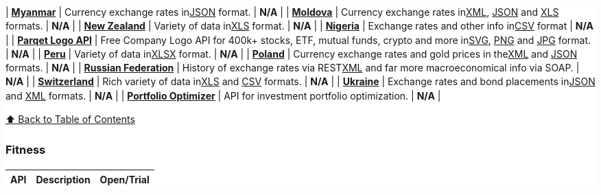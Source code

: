 | [**Myanmar**](http://forex.cbm.gov.mm/api/)                                      | Currency exchange rates in[JSON](https://en.wikipedia.org/wiki/JSON) format.                                                                                                                                                                                   | **N/A**                                                                                                |
| [**Moldova**](https://bnm.md/en/content/official-exchange-rates)                 | Currency exchange rates in[XML](https://en.wikipedia.org/wiki/XML), [JSON](https://en.wikipedia.org/wiki/JSON) and [XLS](https://en.wikipedia.org/wiki/Microsoft_Excel#File_formats) formats.                                                                        | **N/A**                                                                                                |
| [**New Zealand**](https://www.rbnz.govt.nz/statistics)                           | Variety of data in[XLS](https://en.wikipedia.org/wiki/Microsoft_Excel#File_formats) format.                                                                                                                                                                    | **N/A**                                                                                                |
| [**Nigeria**](https://www.cbn.gov.ng/rates/)                                     | Exchange rates and other info in[CSV](https://en.wikipedia.org/wiki/Comma-separated_values) format                                                                                                                                                             | **N/A**                                                                                                |
| [**Parqet Logo API**](https://developers.parqet.com/docs/assets/logos)           | Free Company Logo API for 400k+ stocks, ETF, mutual funds, crypto and more in[SVG](https://en.wikipedia.org/wiki/Microsoft_Excel#File_formats), [PNG](https://de.wikipedia.org/wiki/Portable_Network_Graphics) and [JPG](https://de.wikipedia.org/wiki/JPEG) format. | **N/A**                                                                                                |
| [**Peru**](https://estadisticas.bcrp.gob.pe/estadisticas/series/ayuda/api)       | Variety of data in[XLSX](https://en.wikipedia.org/wiki/Microsoft_Excel#File_formats) format.                                                                                                                                                                   | **N/A**                                                                                                |
| [**Poland**](https://api.nbp.pl)                                                 | Currency exchange rates and gold prices in the[XML](https://en.wikipedia.org/wiki/XML) and [JSON](https://en.wikipedia.org/wiki/JSON) formats.                                                                                                                    | **N/A**                                                                                                |
| [**Russian Federation**](https://www.cbr.ru/development/)                        | History of exchange rates via REST[XML](https://en.wikipedia.org/wiki/XML) and far more macroeconomical info via SOAP.                                                                                                                                         | **N/A**                                                                                                |
| [**Switzerland**](https://data.snb.ch/en)                                        | Rich variety of data in[XLS](https://en.wikipedia.org/wiki/Microsoft_Excel#File_formats) and [CSV](https://en.wikipedia.org/wiki/Comma-separated_values) formats.                                                                                                 | **N/A**                                                                                                |
| [**Ukraine**](https://bank.gov.ua/control/en/publish/article?art_id=25365630)    | Exchange rates and bond placements in[JSON](https://en.wikipedia.org/wiki/JSON) and [XML](https://en.wikipedia.org/wiki/XML) formats.                                                                                                                             | **N/A**                                                                                                |
| [**Portfolio Optimizer**](https://portfoliooptimizer.io/)                        | API for investment portfolio optimization.                                                                                                                                                                                                                  | **N/A**                                                                                                |

[⬆ Back to Table of Contents](#table-of-contents)

### Fitness

| API                                                                                          | Description                                                                                                                                                   | Open/Trial                                                                                                   |
| -------------------------------------------------------------------------------------------- | ------------------------------------------------------------------------------------------------------------------------------------------------------------- | ------------------------------------------------------------------------------------------------------------ |